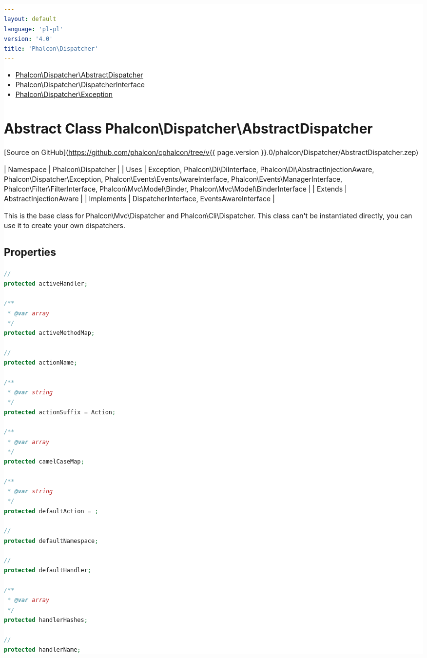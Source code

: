 ```yaml
---
layout: default
language: 'pl-pl'
version: '4.0'
title: 'Phalcon\Dispatcher'
---
```


* [Phalcon\Dispatcher\AbstractDispatcher](#dispatcher-abstractdispatcher)
* [Phalcon\Dispatcher\DispatcherInterface](#dispatcher-dispatcherinterface)
* [Phalcon\Dispatcher\Exception](#dispatcher-exception)

<h1 id="dispatcher-abstractdispatcher">Abstract Class Phalcon\Dispatcher\AbstractDispatcher</h1>

[Source on GitHub](https://github.com/phalcon/cphalcon/tree/v{{ page.version }}.0/phalcon/Dispatcher/AbstractDispatcher.zep)

| Namespace | Phalcon\Dispatcher | | Uses | Exception, Phalcon\Di\DiInterface, Phalcon\Di\AbstractInjectionAware, Phalcon\Dispatcher\Exception, Phalcon\Events\EventsAwareInterface, Phalcon\Events\ManagerInterface, Phalcon\Filter\FilterInterface, Phalcon\Mvc\Model\Binder, Phalcon\Mvc\Model\BinderInterface | | Extends | AbstractInjectionAware | | Implements | DispatcherInterface, EventsAwareInterface |

This is the base class for Phalcon\Mvc\Dispatcher and Phalcon\Cli\Dispatcher. This class can't be instantiated directly, you can use it to create your own dispatchers.

## Properties

```php
//
protected activeHandler;

/**
 * @var array
 */
protected activeMethodMap;

//
protected actionName;

/**
 * @var string
 */
protected actionSuffix = Action;

/**
 * @var array
 */
protected camelCaseMap;

/**
 * @var string
 */
protected defaultAction = ;

//
protected defaultNamespace;

//
protected defaultHandler;

/**
 * @var array
 */
protected handlerHashes;

//
protected handlerName;
```